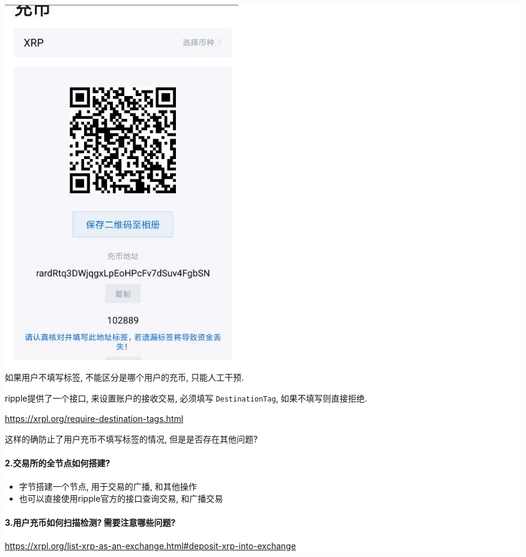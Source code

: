 ![](./img/xrp充币.jpg)

如果用户不填写标签, 不能区分是哪个用户的充币, 只能人工干预.

ripple提供了一个接口, 来设置账户的接收交易, 必须填写 `DestinationTag`, 如果不填写则直接拒绝.

https://xrpl.org/require-destination-tags.html



这样的确防止了用户充币不填写标签的情况, 但是是否存在其他问题?





#### 2.交易所的全节点如何搭建?

- 字节搭建一个节点, 用于交易的广播, 和其他操作
- 也可以直接使用ripple官方的接口查询交易, 和广播交易



#### 3.用户充币如何扫描检测? 需要注意哪些问题?

 https://xrpl.org/list-xrp-as-an-exchange.html#deposit-xrp-into-exchange 

